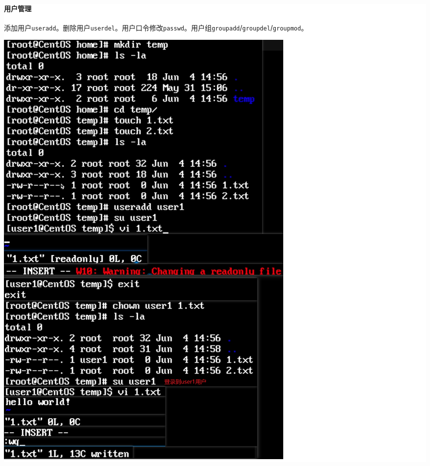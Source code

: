 #### 用户管理

添加用户`useradd`。删除用户`userdel`。用户口令修改`passwd`。用户组`groupadd`/`groupdel`/`groupmod`。

![image-20231010022537429](README.assets/image-20231010022537429.png)
